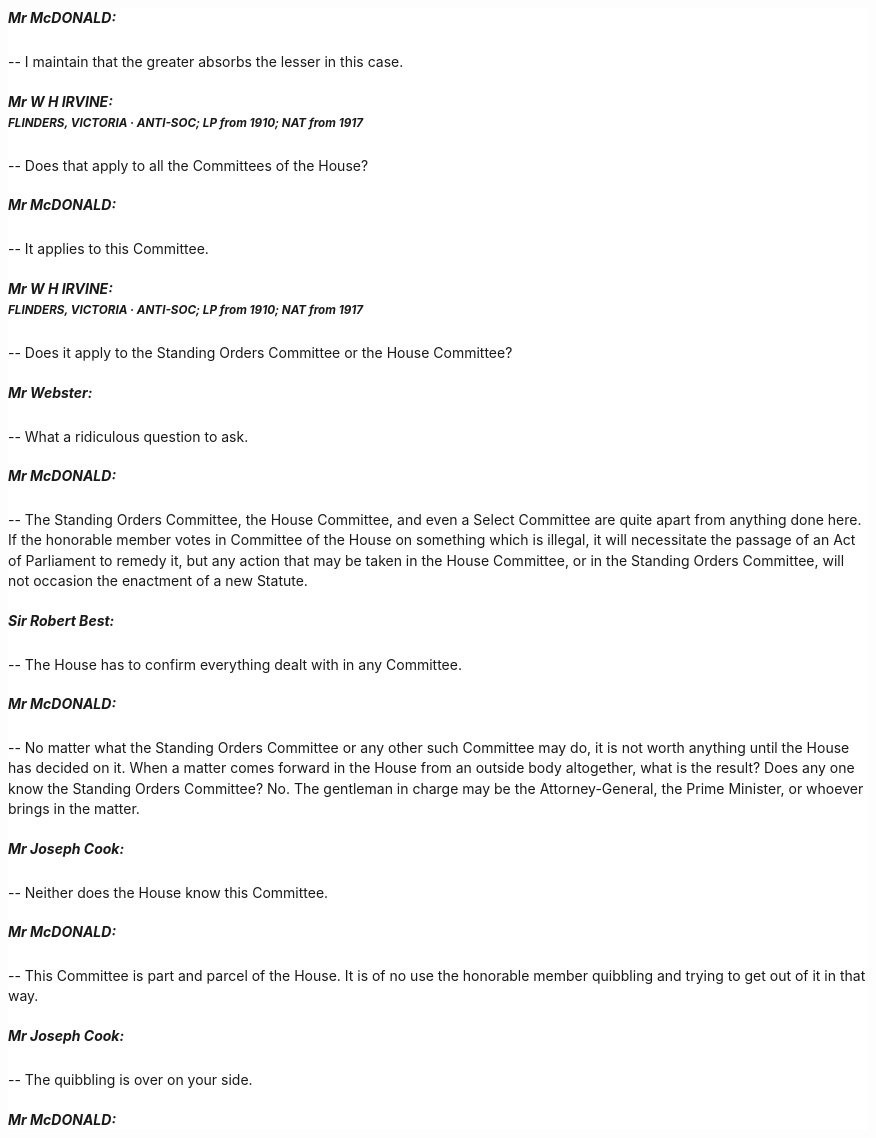 ##### Mr McDONALD:

-- I maintain that the greater absorbs the lesser in this case. 

##### Mr W H IRVINE:<br><small class="text-muted">FLINDERS, VICTORIA &middot; ANTI-SOC; LP from 1910; NAT from 1917</small>

-- Does that apply to all the Committees of the House? 

##### Mr McDONALD:

-- It applies to this Committee. 

##### Mr W H IRVINE:<br><small class="text-muted">FLINDERS, VICTORIA &middot; ANTI-SOC; LP from 1910; NAT from 1917</small>

-- Does it apply to the Standing Orders Committee or the House Committee? 

##### Mr Webster:

-- What a ridiculous question to ask. 

##### Mr McDONALD:

-- The Standing Orders Committee, the House Committee, and even a Select Committee are quite apart from anything done here. If the honorable member votes in Committee of the House on something which is illegal, it will necessitate the passage of an Act of Parliament to remedy it, but any action that may be taken in the House Committee, or in the Standing Orders Committee, will not occasion the enactment of a new Statute. 

##### Sir Robert Best:

-- The House has to confirm everything dealt with in any Committee. 

##### Mr McDONALD:

-- No matter what the Standing Orders Committee or any other such Committee may do, it is not worth anything until the House has decided on it. When a matter comes forward in the House from an outside body altogether, what is the result? Does any one know the Standing Orders Committee? No. The gentleman in charge may be the Attorney-General, the Prime Minister, or whoever brings in the matter. 

##### Mr Joseph Cook:

-- Neither does the House know this Committee. 

##### Mr McDONALD:

-- This Committee is part and parcel of the House. It is of no use the honorable member quibbling and trying to get out of it in that way. 

##### Mr Joseph Cook:

-- The quibbling is over on your side. 

##### Mr McDONALD:
